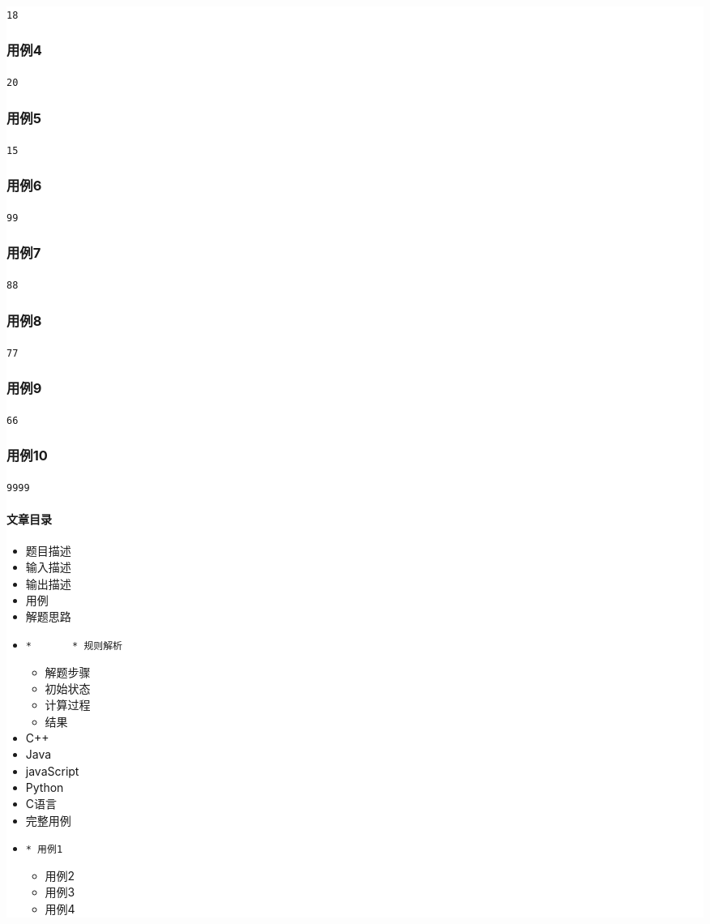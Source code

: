     
    
    18
    

### 用例4

    
    
    20
    

### 用例5

    
    
    15
    

### 用例6

    
    
    99
    

### 用例7

    
    
    88
    

### 用例8

    
    
    77
    

### 用例9

    
    
    66
    

### 用例10

    
    
    9999
    

#### 文章目录

  * 题目描述
  * 输入描述
  * 输出描述
  * 用例
  * 解题思路
  *     *       * 规则解析
      * 解题步骤
      * 初始状态
      * 计算过程
      * 结果
  * C++
  * Java
  * javaScript
  * Python
  * C语言
  * 完整用例
  *     * 用例1
    * 用例2
    * 用例3
    * 用例4